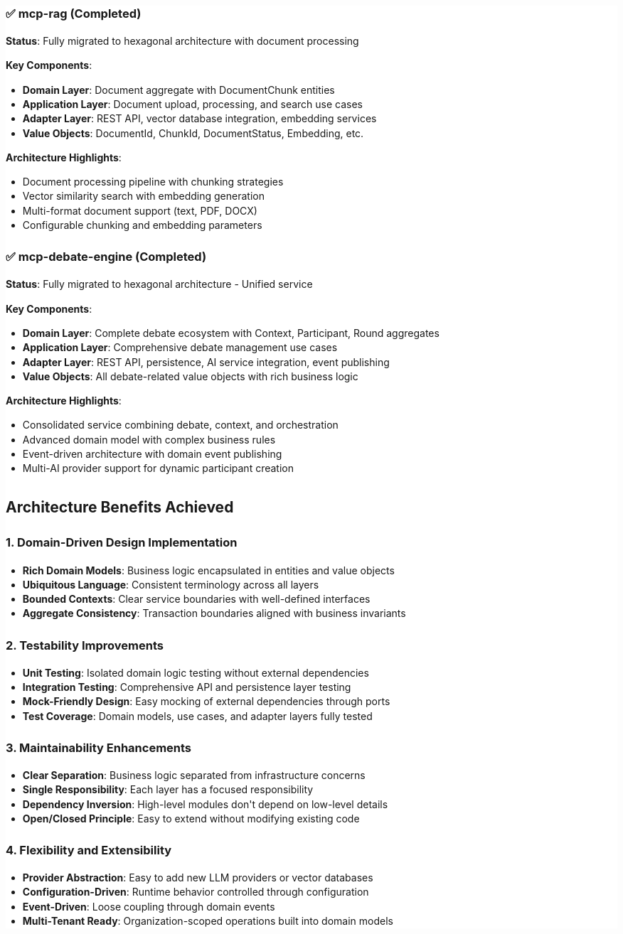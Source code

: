 ### ✅ mcp-rag (Completed)
**Status**: Fully migrated to hexagonal architecture with document processing

**Key Components**:
- **Domain Layer**: Document aggregate with DocumentChunk entities
- **Application Layer**: Document upload, processing, and search use cases
- **Adapter Layer**: REST API, vector database integration, embedding services
- **Value Objects**: DocumentId, ChunkId, DocumentStatus, Embedding, etc.

**Architecture Highlights**:
- Document processing pipeline with chunking strategies
- Vector similarity search with embedding generation
- Multi-format document support (text, PDF, DOCX)
- Configurable chunking and embedding parameters

### ✅ mcp-debate-engine (Completed)
**Status**: Fully migrated to hexagonal architecture - Unified service

**Key Components**:
- **Domain Layer**: Complete debate ecosystem with Context, Participant, Round aggregates
- **Application Layer**: Comprehensive debate management use cases
- **Adapter Layer**: REST API, persistence, AI service integration, event publishing
- **Value Objects**: All debate-related value objects with rich business logic

**Architecture Highlights**:
- Consolidated service combining debate, context, and orchestration
- Advanced domain model with complex business rules
- Event-driven architecture with domain event publishing
- Multi-AI provider support for dynamic participant creation

## Architecture Benefits Achieved

### 1. Domain-Driven Design Implementation
- **Rich Domain Models**: Business logic encapsulated in entities and value objects
- **Ubiquitous Language**: Consistent terminology across all layers
- **Bounded Contexts**: Clear service boundaries with well-defined interfaces
- **Aggregate Consistency**: Transaction boundaries aligned with business invariants

### 2. Testability Improvements
- **Unit Testing**: Isolated domain logic testing without external dependencies
- **Integration Testing**: Comprehensive API and persistence layer testing
- **Mock-Friendly Design**: Easy mocking of external dependencies through ports
- **Test Coverage**: Domain models, use cases, and adapter layers fully tested

### 3. Maintainability Enhancements
- **Clear Separation**: Business logic separated from infrastructure concerns
- **Single Responsibility**: Each layer has a focused responsibility
- **Dependency Inversion**: High-level modules don't depend on low-level details
- **Open/Closed Principle**: Easy to extend without modifying existing code

### 4. Flexibility and Extensibility
- **Provider Abstraction**: Easy to add new LLM providers or vector databases
- **Configuration-Driven**: Runtime behavior controlled through configuration
- **Event-Driven**: Loose coupling through domain events
- **Multi-Tenant Ready**: Organization-scoped operations built into domain models
